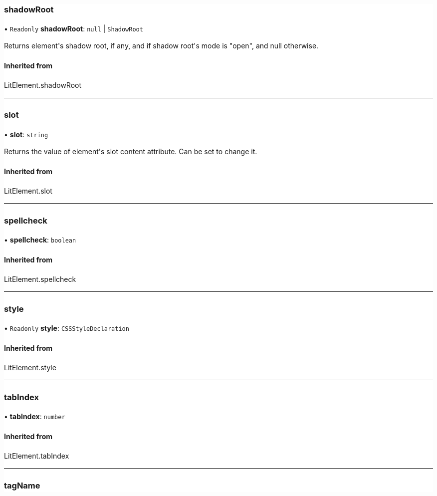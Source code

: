 
### shadowRoot

• `Readonly` **shadowRoot**: `null` \| `ShadowRoot`

Returns element's shadow root, if any, and if shadow root's mode is "open", and null otherwise.

#### Inherited from

LitElement.shadowRoot

---

### slot

• **slot**: `string`

Returns the value of element's slot content attribute. Can be set to change it.

#### Inherited from

LitElement.slot

---

### spellcheck

• **spellcheck**: `boolean`

#### Inherited from

LitElement.spellcheck

---

### style

• `Readonly` **style**: `CSSStyleDeclaration`

#### Inherited from

LitElement.style

---

### tabIndex

• **tabIndex**: `number`

#### Inherited from

LitElement.tabIndex

---

### tagName
